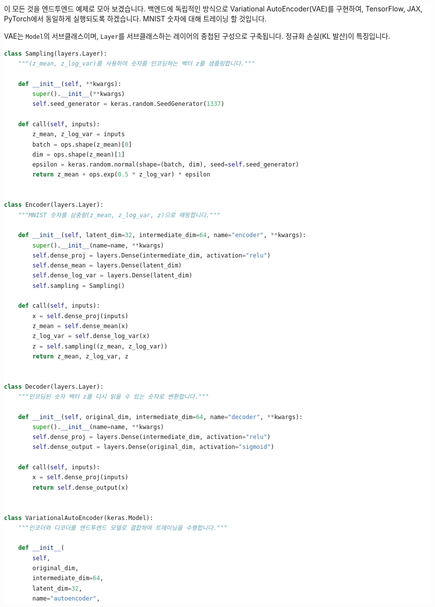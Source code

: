 이 모든 것을 엔드투엔드 예제로 모아 보겠습니다. 
백엔드에 독립적인 방식으로 Variational AutoEncoder(VAE)를 구현하여, 
TensorFlow, JAX, PyTorch에서 동일하게 실행되도록 하겠습니다. 
MNIST 숫자에 대해 트레이닝 할 것입니다.

VAE는 `Model`의 서브클래스이며, 
`Layer`를 서브클래스하는 레이어의 중첩된 구성으로 구축됩니다. 
정규화 손실(KL 발산)이 특징입니다.

```python
class Sampling(layers.Layer):
    """(z_mean, z_log_var)를 사용하여 숫자를 인코딩하는 벡터 z를 샘플링합니다."""

    def __init__(self, **kwargs):
        super().__init__(**kwargs)
        self.seed_generator = keras.random.SeedGenerator(1337)

    def call(self, inputs):
        z_mean, z_log_var = inputs
        batch = ops.shape(z_mean)[0]
        dim = ops.shape(z_mean)[1]
        epsilon = keras.random.normal(shape=(batch, dim), seed=self.seed_generator)
        return z_mean + ops.exp(0.5 * z_log_var) * epsilon


class Encoder(layers.Layer):
    """MNIST 숫자를 삼중항(z_mean, z_log_var, z)으로 매핑합니다."""

    def __init__(self, latent_dim=32, intermediate_dim=64, name="encoder", **kwargs):
        super().__init__(name=name, **kwargs)
        self.dense_proj = layers.Dense(intermediate_dim, activation="relu")
        self.dense_mean = layers.Dense(latent_dim)
        self.dense_log_var = layers.Dense(latent_dim)
        self.sampling = Sampling()

    def call(self, inputs):
        x = self.dense_proj(inputs)
        z_mean = self.dense_mean(x)
        z_log_var = self.dense_log_var(x)
        z = self.sampling((z_mean, z_log_var))
        return z_mean, z_log_var, z


class Decoder(layers.Layer):
    """인코딩된 숫자 벡터 z를 다시 읽을 수 있는 숫자로 변환합니다."""

    def __init__(self, original_dim, intermediate_dim=64, name="decoder", **kwargs):
        super().__init__(name=name, **kwargs)
        self.dense_proj = layers.Dense(intermediate_dim, activation="relu")
        self.dense_output = layers.Dense(original_dim, activation="sigmoid")

    def call(self, inputs):
        x = self.dense_proj(inputs)
        return self.dense_output(x)


class VariationalAutoEncoder(keras.Model):
    """인코더와 디코더를 엔드투엔드 모델로 결합하여 트레이닝을 수행합니다."""

    def __init__(
        self,
        original_dim,
        intermediate_dim=64,
        latent_dim=32,
        name="autoencoder",
```